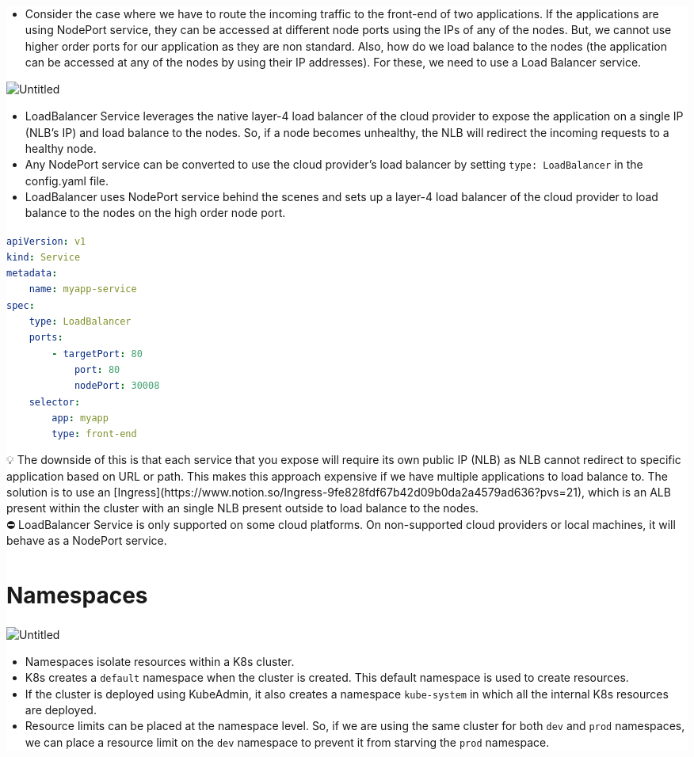 - Consider the case where we have to route the incoming traffic to the front-end of two applications. If the applications are using NodePort service, they can be accessed at different node ports using the IPs of any of the nodes. But, we cannot use higher order ports for our application as they are non standard. Also, how do we load balance to the nodes (the application can be accessed at any of the nodes by using their IP addresses). For these, we need to use a Load Balancer service.

![Untitled](https://s3-us-west-2.amazonaws.com/secure.notion-static.com/17ffc263-7cce-4f9a-af51-89e7f0982a5a/Untitled.png)

- LoadBalancer Service leverages the native layer-4 load balancer of the cloud provider to expose the application on a single IP (NLB’s IP) and load balance to the nodes. So, if a node becomes unhealthy, the NLB will redirect the incoming requests to a healthy node.
- Any NodePort service can be converted to use the cloud provider’s load balancer by setting `type: LoadBalancer` in the config.yaml file.
- LoadBalancer uses NodePort service behind the scenes and sets up a layer-4 load balancer of the cloud provider to load balance to the nodes on the high order node port.

```yaml
apiVersion: v1
kind: Service
metadata:
	name: myapp-service
spec:
	type: LoadBalancer
	ports:
		- targetPort: 80
			port: 80
			nodePort: 30008
	selector:
		app: myapp
		type: front-end
```

<aside>
💡 The downside of this is that each service that you expose will require its own public IP (NLB) as NLB cannot redirect to specific application based on URL or path. This makes this approach expensive if we have multiple applications to load balance to. The solution is to use an [Ingress](https://www.notion.so/Ingress-9fe828fdf67b42d09b0da2a4579ad636?pvs=21), which is an ALB present within the cluster with an single NLB present outside to load balance to the nodes.

</aside>

<aside>
⛔ LoadBalancer Service is only supported on some cloud platforms. On non-supported cloud providers or local machines, it will behave as a NodePort service.

</aside>


# Namespaces

![Untitled](https://s3-us-west-2.amazonaws.com/secure.notion-static.com/7040c4d8-3fe4-4fb2-8f62-126d11982770/Untitled.png)

- Namespaces isolate resources within a K8s cluster.
- K8s creates a `default` namespace when the cluster is created. This default namespace is used to create resources.
- If the cluster is deployed using KubeAdmin, it also creates a namespace `kube-system` in which all the internal K8s resources are deployed.
- Resource limits can be placed at the namespace level. So, if we are using the same cluster for both `dev` and `prod` namespaces, we can place a resource limit on the `dev` namespace to prevent it from starving the `prod` namespace.
